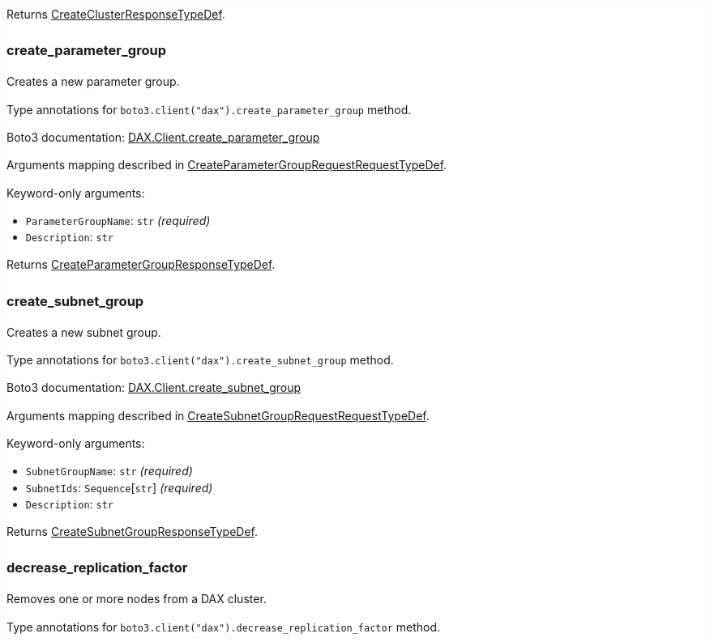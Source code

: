 Returns
[CreateClusterResponseTypeDef](./type_defs.md#createclusterresponsetypedef).

<a id="create\_parameter\_group"></a>

### create_parameter_group

Creates a new parameter group.

Type annotations for `boto3.client("dax").create_parameter_group` method.

Boto3 documentation:
[DAX.Client.create_parameter_group](https://boto3.amazonaws.com/v1/documentation/api/latest/reference/services/dax.html#DAX.Client.create_parameter_group)

Arguments mapping described in
[CreateParameterGroupRequestRequestTypeDef](./type_defs.md#createparametergrouprequestrequesttypedef).

Keyword-only arguments:

- `ParameterGroupName`: `str` *(required)*
- `Description`: `str`

Returns
[CreateParameterGroupResponseTypeDef](./type_defs.md#createparametergroupresponsetypedef).

<a id="create\_subnet\_group"></a>

### create_subnet_group

Creates a new subnet group.

Type annotations for `boto3.client("dax").create_subnet_group` method.

Boto3 documentation:
[DAX.Client.create_subnet_group](https://boto3.amazonaws.com/v1/documentation/api/latest/reference/services/dax.html#DAX.Client.create_subnet_group)

Arguments mapping described in
[CreateSubnetGroupRequestRequestTypeDef](./type_defs.md#createsubnetgrouprequestrequesttypedef).

Keyword-only arguments:

- `SubnetGroupName`: `str` *(required)*
- `SubnetIds`: `Sequence`\[`str`\] *(required)*
- `Description`: `str`

Returns
[CreateSubnetGroupResponseTypeDef](./type_defs.md#createsubnetgroupresponsetypedef).

<a id="decrease\_replication\_factor"></a>

### decrease_replication_factor

Removes one or more nodes from a DAX cluster.

Type annotations for `boto3.client("dax").decrease_replication_factor` method.
